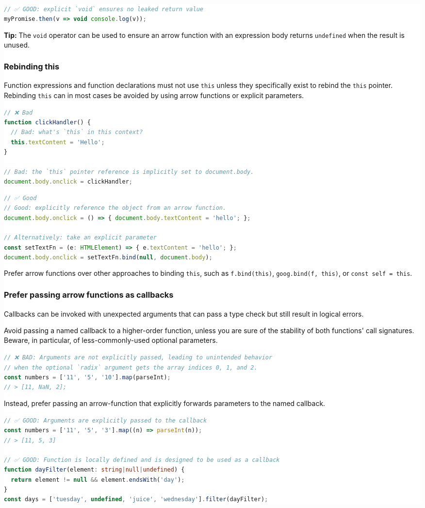 ```typescript
// ✅ GOOD: explicit `void` ensures no leaked return value
myPromise.then(v => void console.log(v));
```

**Tip:** The `void` operator can be used to ensure an arrow function with an expression body returns `undefined` when the result is unused.

### Rebinding this

Function expressions and function declarations must not use `this` unless they specifically exist to rebind the `this` pointer. Rebinding `this` can in most cases be avoided by using arrow functions or explicit parameters.

```typescript
// ❌ Bad
function clickHandler() {
  // Bad: what's `this` in this context?
  this.textContent = 'Hello';
}

// Bad: the `this` pointer reference is implicitly set to document.body.
document.body.onclick = clickHandler;
```

```typescript
// ✅ Good
// Good: explicitly reference the object from an arrow function.
document.body.onclick = () => { document.body.textContent = 'hello'; };

// Alternatively: take an explicit parameter
const setTextFn = (e: HTMLElement) => { e.textContent = 'hello'; };
document.body.onclick = setTextFn.bind(null, document.body);
```

Prefer arrow functions over other approaches to binding `this`, such as `f.bind(this)`, `goog.bind(f, this)`, or `const self = this`.

### Prefer passing arrow functions as callbacks

Callbacks can be invoked with unexpected arguments that can pass a type check but still result in logical errors.

Avoid passing a named callback to a higher-order function, unless you are sure of the stability of both functions' call signatures. Beware, in particular, of less-commonly-used optional parameters.

```typescript
// ❌ BAD: Arguments are not explicitly passed, leading to unintended behavior
// when the optional `radix` argument gets the array indices 0, 1, and 2.
const numbers = ['11', '5', '10'].map(parseInt);
// > [11, NaN, 2];
```

Instead, prefer passing an arrow-function that explicitly forwards parameters to the named callback.

```typescript
// ✅ GOOD: Arguments are explicitly passed to the callback
const numbers = ['11', '5', '3'].map((n) => parseInt(n));
// > [11, 5, 3]

// ✅ GOOD: Function is locally defined and is designed to be used as a callback
function dayFilter(element: string|null|undefined) {
  return element != null && element.endsWith('day');
}
const days = ['tuesday', undefined, 'juice', 'wednesday'].filter(dayFilter);
```
